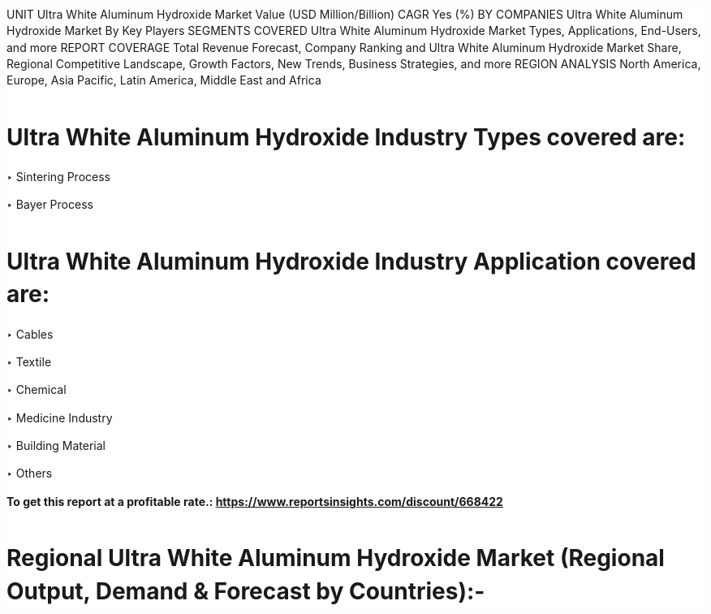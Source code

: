 <td>UNIT</td>
<td>Ultra White Aluminum Hydroxide Market Value (USD Million/Billion)</td>
<tr>
<td>CAGR</td>
<td>Yes (%)</td>
</tr>
</tr>
<tr>
<td>BY COMPANIES</td>
<td>Ultra White Aluminum Hydroxide Market By Key Players</td>
</tr>
<tr>
<td>SEGMENTS COVERED</td>
<td>Ultra White Aluminum Hydroxide Market Types, Applications, End-Users, and more</td>
</tr>
<tr>
<td>REPORT COVERAGE</td>
<td>Total Revenue Forecast, Company Ranking and Ultra White Aluminum Hydroxide Market Share, Regional Competitive Landscape, Growth Factors, New Trends, Business Strategies, and more</td>
</tr>
<tr>
<td>REGION ANALYSIS</td>
<td>North America, Europe, Asia Pacific, Latin America, Middle East and Africa</td>
</tr>
</table>

# <strong>Ultra White Aluminum Hydroxide Industry Types covered are:</strong>

‣ Sintering Process

‣ Bayer Process

# <strong>Ultra White Aluminum Hydroxide Industry Application covered are:</strong>

‣ Cables

‣ Textile

‣ Chemical

‣ Medicine Industry

‣ Building Material

‣ Others

<strong>To get this report at a profitable rate.: <a href=https://www.reportsinsights.com/discount/668422>https://www.reportsinsights.com/discount/668422</a></strong>

# <strong>Regional Ultra White Aluminum Hydroxide Market (Regional Output, Demand &amp; Forecast by Countries):-</strong>
